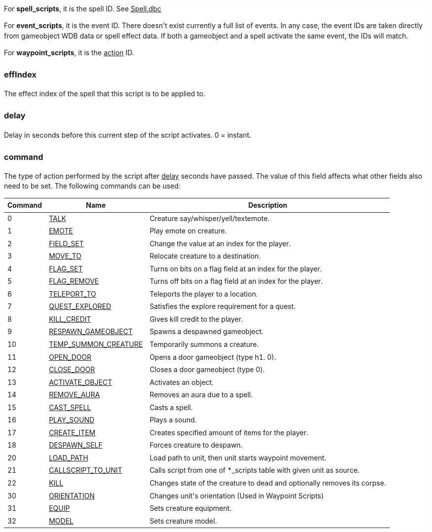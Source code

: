 For **spell\_scripts**, it is the spell ID. See [Spell.dbc](Spell)

For **event\_scripts**, it is the event ID. There doesn't exist currently a full list of events. In any case, the event IDs are taken directly from gameobject WDB data or spell effect data. If both a gameobject and a spell activate the same event, the IDs will match.

For **waypoint\_scripts**, it is the [action](waypoint-data#action) ID.

### effIndex

The effect index of the spell that this script is to be applied to.

### delay

Delay in seconds before this current step of the script activates. 0 = instant.

### command

The type of action performed by the script after [delay](#delay) seconds have passed. The value of this field affects what other fields also need to be set. The following commands can be used:

| Command | Name                                                               | Description                                                              |
| ------- | ------------------------------------------------------------------ | ------------------------------------------------------------------------ |
| 0       | [TALK](#script-command-talk--0)                                    | Creature say/whisper/yell/textemote.                                     |
| 1       | [EMOTE](#script-command-emote--1)                                  | Play emote on creature.                                                  |
| 2       | [FIELD\_SET](#script-command-field-set--2)                         | Change the value at an index for the player.                             |
| 3       | [MOVE\_TO](#script-command-move-to--3)                             | Relocate creature to a destination.                                      |
| 4       | [FLAG\_SET](#script-command-flag-set--4)                           | Turns on bits on a flag field at an index for the player.                |
| 5       | [FLAG\_REMOVE](#script-command-flag-remove--5)                     | Turns off bits on a flag field at an index for the player.               |
| 6       | [TELEPORT\_TO](#script-command-teleport-to--6)                     | Teleports the player to a location.                                      |
| 7       | [QUEST\_EXPLORED](#script-command-quest-explored--7)               | Satisfies the explore requirement for a quest.                           |
| 8       | [KILL\_CREDIT](#script-command-kill-credit--8)                     | Gives kill credit to the player.                                         |
| 9       | [RESPAWN\_GAMEOBJECT](#script-command-respawn-gameobject--9)       | Spawns a despawned gameobject.                                           |
| 10      | [TEMP\_SUMMON\_CREATURE](#script-command-temp-summon-creature--10) | Temporarily summons a creature.                                          |
| 11      | [OPEN\_DOOR](#script-command-open-door--11)                        | Opens a door gameobject (type h1. 0).                                    |
| 12      | [CLOSE\_DOOR](#script-command-close-door--12)                      | Closes a door gameobject (type 0).                                       |
| 13      | [ACTIVATE\_OBJECT](#script-command-activate-object--13)            | Activates an object.                                                     |
| 14      | [REMOVE\_AURA](#script-command-remove-aura--14)                    | Removes an aura due to a spell.                                          |
| 15      | [CAST\_SPELL](#script-command-cast-spell--15)                      | Casts a spell.                                                           |
| 16      | [PLAY\_SOUND](#script-command-play-sound--16)                      | Plays a sound.                                                           |
| 17      | [CREATE\_ITEM](#script-command-create-item--17)                    | Creates specified amount of items for the player.                        |
| 18      | [DESPAWN\_SELF](#script-command-despawn-self--18)                  | Forces creature to despawn.                                              |
| 20      | [LOAD\_PATH](#script-command-load-path--20)                        | Load path to unit, then unit starts waypoint movement.                   |
| 21      | [CALLSCRIPT\_TO\_UNIT](#script-command-callscript-to-unit--21)     | Calls script from one of \*\_scripts table with given unit as source.    |
| 22      | [KILL](#script-command-kill--22)                                   | Changes state of the creature to dead and optionally removes its corpse. |
| 30      | [ORIENTATION](#script-command-orientation--30)                     | Changes unit's orientation (Used in Waypoint Scripts)                    |
| 31      | [EQUIP](#script-command-equip--31)                                 | Sets creature equipment.                                                 |
| 32      | [MODEL](#script-command-model--32)                                 | Sets creature model.                                                     |